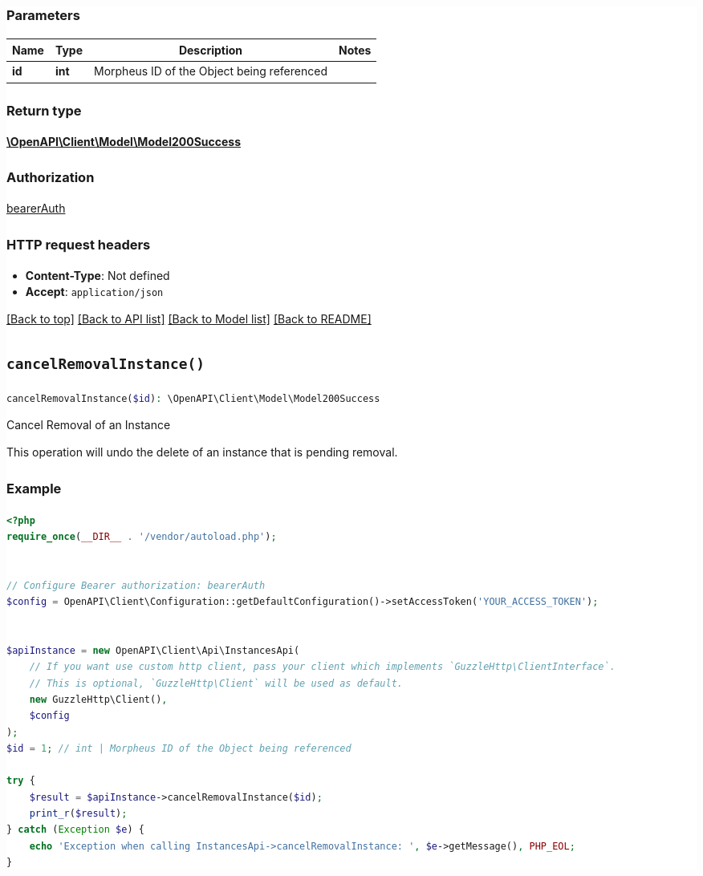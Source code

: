 ### Parameters

Name | Type | Description  | Notes
------------- | ------------- | ------------- | -------------
 **id** | **int**| Morpheus ID of the Object being referenced |

### Return type

[**\OpenAPI\Client\Model\Model200Success**](../Model/Model200Success.md)

### Authorization

[bearerAuth](../../README.md#bearerAuth)

### HTTP request headers

- **Content-Type**: Not defined
- **Accept**: `application/json`

[[Back to top]](#) [[Back to API list]](../../README.md#endpoints)
[[Back to Model list]](../../README.md#models)
[[Back to README]](../../README.md)

## `cancelRemovalInstance()`

```php
cancelRemovalInstance($id): \OpenAPI\Client\Model\Model200Success
```

Cancel Removal of an Instance

This operation will undo the delete of an instance that is pending removal.

### Example

```php
<?php
require_once(__DIR__ . '/vendor/autoload.php');


// Configure Bearer authorization: bearerAuth
$config = OpenAPI\Client\Configuration::getDefaultConfiguration()->setAccessToken('YOUR_ACCESS_TOKEN');


$apiInstance = new OpenAPI\Client\Api\InstancesApi(
    // If you want use custom http client, pass your client which implements `GuzzleHttp\ClientInterface`.
    // This is optional, `GuzzleHttp\Client` will be used as default.
    new GuzzleHttp\Client(),
    $config
);
$id = 1; // int | Morpheus ID of the Object being referenced

try {
    $result = $apiInstance->cancelRemovalInstance($id);
    print_r($result);
} catch (Exception $e) {
    echo 'Exception when calling InstancesApi->cancelRemovalInstance: ', $e->getMessage(), PHP_EOL;
}
```
